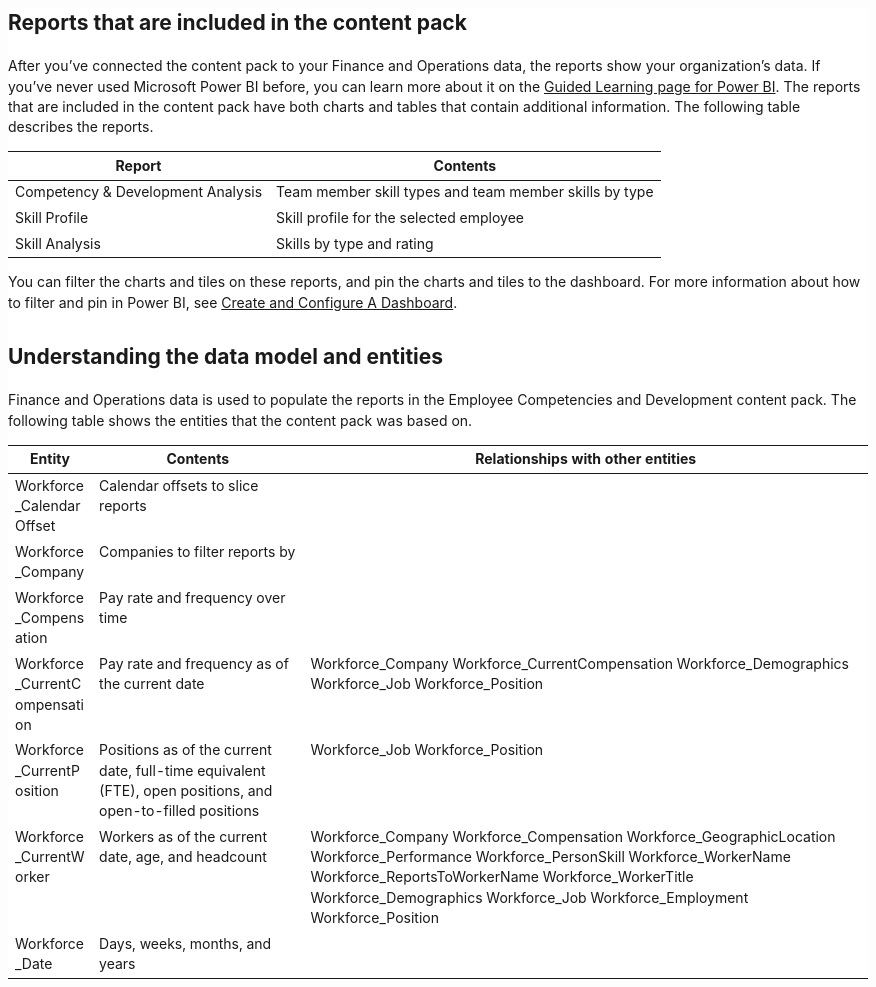 ## Reports that are included in the content pack
After you’ve connected the content pack to your Finance and Operations data, the reports show your organization’s data. If you’ve never used Microsoft Power BI before, you can learn more about it on the [Guided Learning page for Power BI](https://powerbi.microsoft.com/en-us/guided-learning/?WT.mc_id=PBIService_GetData). The reports that are included in the content pack have both charts and tables that contain additional information. The following table describes the reports.

| Report                            | Contents                                               |
|-----------------------------------|--------------------------------------------------------|
| Competency & Development Analysis | Team member skill types and team member skills by type |
| Skill Profile                     | Skill profile for the selected employee                |
| Skill Analysis                    | Skills by type and rating                              |

You can filter the charts and tiles on these reports, and pin the charts and tiles to the dashboard. For more information about how to filter and pin in Power BI, see [Create and Configure A Dashboard](https://powerbi.microsoft.com/en-us/guided-learning/powerbi-learning-4-2-create-configure-dashboards).

## Understanding the data model and entities
Finance and Operations data is used to populate the reports in the Employee Competencies and Development content pack. The following table shows the entities that the content pack was based on.

| Entity                            | Contents                                                                                                   | Relationships with other entities                                                                                                                                                                                                                                                                       |
|-----------------------------------|------------------------------------------------------------------------------------------------------------|---------------------------------------------------------------------------------------------------------------------------------------------------------------------------------------------------------------------------------------------------------------------------------------------------------|
| Workforce\_CalendarOffset         | Calendar offsets to slice reports                                                                          |                                                                                                                                                                                                                                                                                                         |
| Workforce\_Company                | Companies to filter reports by                                                                             |                                                                                                                                                                                                                                                                                                         |
| Workforce\_Compensation           | Pay rate and frequency over time                                                                           |                                                                                                                                                                                                                                                                                                         |
| Workforce\_CurrentCompensation    | Pay rate and frequency as of the current date                                                              | Workforce\_Company Workforce\_CurrentCompensation Workforce\_Demographics Workforce\_Job Workforce\_Position                                                                                                                                                                                            |
| Workforce\_CurrentPosition        | Positions as of the current date, full-time equivalent (FTE), open positions, and open-to-filled positions | Workforce\_Job Workforce\_Position                                                                                                                                                                                                                                                                      |
| Workforce\_CurrentWorker          | Workers as of the current date, age, and headcount                                                         | Workforce\_Company Workforce\_Compensation Workforce\_GeographicLocation Workforce\_Performance Workforce\_PersonSkill Workforce\_WorkerName Workforce\_ReportsToWorkerName Workforce\_WorkerTitle Workforce\_Demographics Workforce\_Job Workforce\_Employment Workforce\_Position                     |
| Workforce\_Date                   | Days, weeks, months, and years                                                                             |                                                                                                                                                                                                                                                                                                         |